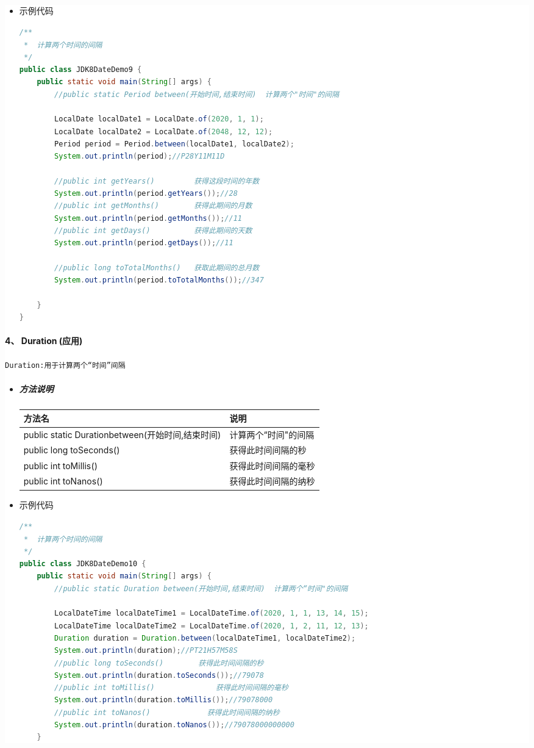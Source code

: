 - 示例代码

  ```java
  /**
   *  计算两个时间的间隔
   */
  public class JDK8DateDemo9 {
      public static void main(String[] args) {
          //public static Period between(开始时间,结束时间)  计算两个"时间"的间隔
  
          LocalDate localDate1 = LocalDate.of(2020, 1, 1);
          LocalDate localDate2 = LocalDate.of(2048, 12, 12);
          Period period = Period.between(localDate1, localDate2);
          System.out.println(period);//P28Y11M11D
  
          //public int getYears()         获得这段时间的年数
          System.out.println(period.getYears());//28
          //public int getMonths()        获得此期间的月数
          System.out.println(period.getMonths());//11
          //public int getDays()          获得此期间的天数
          System.out.println(period.getDays());//11
  
          //public long toTotalMonths()   获取此期间的总月数
          System.out.println(period.toTotalMonths());//347
  
      }
  }
  ```

#### 4、 Duration (应用)

```tex
Duration:用于计算两个“时间”间隔
```

- ##### 方法说明

  | 方法名                                           | 说明                 |
  | ------------------------------------------------ | -------------------- |
  | public static Durationbetween(开始时间,结束时间) | 计算两个“时间"的间隔 |
  | public long toSeconds()                          | 获得此时间间隔的秒   |
  | public int toMillis()                            | 获得此时间间隔的毫秒 |
  | public int toNanos()                             | 获得此时间间隔的纳秒 |

- 示例代码

  ```java
  /**
   *  计算两个时间的间隔
   */
  public class JDK8DateDemo10 {
      public static void main(String[] args) {
          //public static Duration between(开始时间,结束时间)  计算两个“时间"的间隔
  
          LocalDateTime localDateTime1 = LocalDateTime.of(2020, 1, 1, 13, 14, 15);
          LocalDateTime localDateTime2 = LocalDateTime.of(2020, 1, 2, 11, 12, 13);
          Duration duration = Duration.between(localDateTime1, localDateTime2);
          System.out.println(duration);//PT21H57M58S
          //public long toSeconds()	       获得此时间间隔的秒
          System.out.println(duration.toSeconds());//79078
          //public int toMillis()	           获得此时间间隔的毫秒
          System.out.println(duration.toMillis());//79078000
          //public int toNanos()             获得此时间间隔的纳秒
          System.out.println(duration.toNanos());//79078000000000
      }
  ```